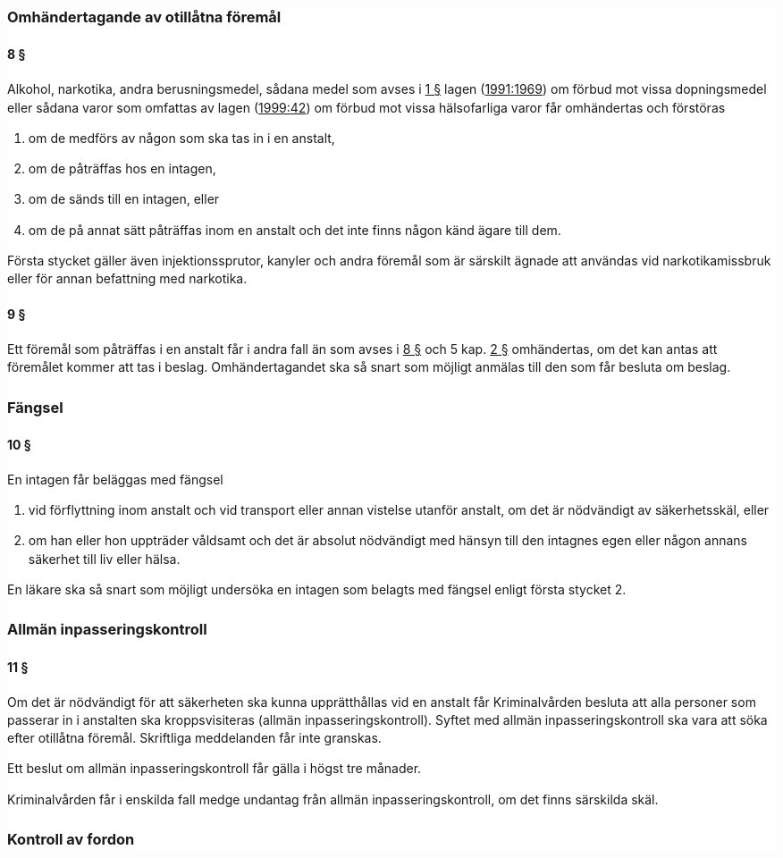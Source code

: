 ### Omhändertagande av otillåtna föremål

#### 8 §

Alkohol, narkotika, andra berusningsmedel, sådana medel som avses i [1 §](#kap8.1) lagen ([1991:1969](https://selex.se/eli/sfs/1991/1969)) om förbud mot vissa dopningsmedel eller sådana varor som omfattas av lagen ([1999:42](https://selex.se/eli/sfs/1999/42)) om förbud mot vissa hälsofarliga varor får omhändertas och förstöras

1. om de medförs av någon som ska tas in i en anstalt,

2. om de påträffas hos en intagen,

3. om de sänds till en intagen, eller

4. om de på annat sätt påträffas inom en anstalt och det inte finns någon känd ägare till dem.

Första stycket gäller även injektionssprutor, kanyler och andra föremål som är särskilt ägnade att användas vid narkotikamissbruk eller för annan befattning med narkotika.

#### 9 §

Ett föremål som påträffas i en anstalt får i andra fall än som avses i [8 §](#kap8.8) och 5 kap. [2 §](#kap5.2) omhändertas, om det kan antas att föremålet kommer att tas i beslag. Omhändertagandet ska så snart som möjligt anmälas till den som får besluta om beslag.

### Fängsel

#### 10 §

En intagen får beläggas med fängsel

1. vid förflyttning inom anstalt och vid transport eller annan vistelse utanför anstalt, om det är nödvändigt av säkerhetsskäl, eller

2. om han eller hon uppträder våldsamt och det är absolut nödvändigt med hänsyn till den intagnes egen eller någon annans säkerhet till liv eller hälsa.

En läkare ska så snart som möjligt undersöka en intagen som belagts med fängsel enligt första stycket 2.

### Allmän inpasseringskontroll

#### 11 §

Om det är nödvändigt för att säkerheten ska kunna upprätthållas vid en anstalt får Kriminalvården besluta att alla personer som passerar in i anstalten ska kroppsvisiteras (allmän inpasseringskontroll). Syftet med allmän inpasseringskontroll ska vara att söka efter otillåtna föremål. Skriftliga meddelanden får inte granskas.

Ett beslut om allmän inpasseringskontroll får gälla i högst tre månader.

Kriminalvården får i enskilda fall medge undantag från allmän inpasseringskontroll, om det finns särskilda skäl.

### Kontroll av fordon
